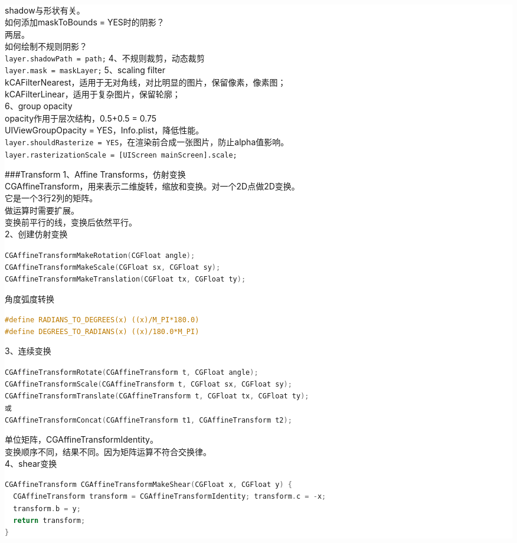 shadow与形状有关。  
如何添加maskToBounds = YES时的阴影？  
两层。  
如何绘制不规则阴影？  
`layer.shadowPath = path;`
4、不规则裁剪，动态裁剪  
`layer.mask = maskLayer;`
5、scaling filter  
kCAFilterNearest，适用于无对角线，对比明显的图片，保留像素，像素图；  
kCAFilterLinear，适用于复杂图片，保留轮廓；  
6、group opacity  
opacity作用于层次结构，0.5+0.5 = 0.75  
UIViewGroupOpacity = YES，Info.plist，降低性能。  
`layer.shouldRasterize = YES`，在渲染前合成一张图片，防止alpha值影响。  
`layer.rasterizationScale = [UIScreen mainScreen].scale;`  

###Transform
1、Affine Transforms，仿射变换  
CGAffineTransform，用来表示二维旋转，缩放和变换。对一个2D点做2D变换。  
它是一个3行2列的矩阵。  
做运算时需要扩展。  
变换前平行的线，变换后依然平行。  
2、创建仿射变换  

```objective-c
CGAffineTransformMakeRotation(CGFloat angle);
CGAffineTransformMakeScale(CGFloat sx, CGFloat sy);
CGAffineTransformMakeTranslation(CGFloat tx, CGFloat ty);
```

角度弧度转换  

```objective-c
#define RADIANS_TO_DEGREES(x) ((x)/M_PI*180.0)
#define DEGREES_TO_RADIANS(x) ((x)/180.0*M_PI)
```

3、连续变换  

```objective-c
CGAffineTransformRotate(CGAffineTransform t, CGFloat angle);
CGAffineTransformScale(CGAffineTransform t, CGFloat sx, CGFloat sy);
CGAffineTransformTranslate(CGAffineTransform t, CGFloat tx, CGFloat ty);
或
CGAffineTransformConcat(CGAffineTransform t1, CGAffineTransform t2);
```

单位矩阵，CGAffineTransformIdentity。  
变换顺序不同，结果不同。因为矩阵运算不符合交换律。  
4、shear变换  

```objective-c
CGAffineTransform CGAffineTransformMakeShear(CGFloat x, CGFloat y) {
  CGAffineTransform transform = CGAffineTransformIdentity; transform.c = -x;
  transform.b = y;
  return transform;
}
```
